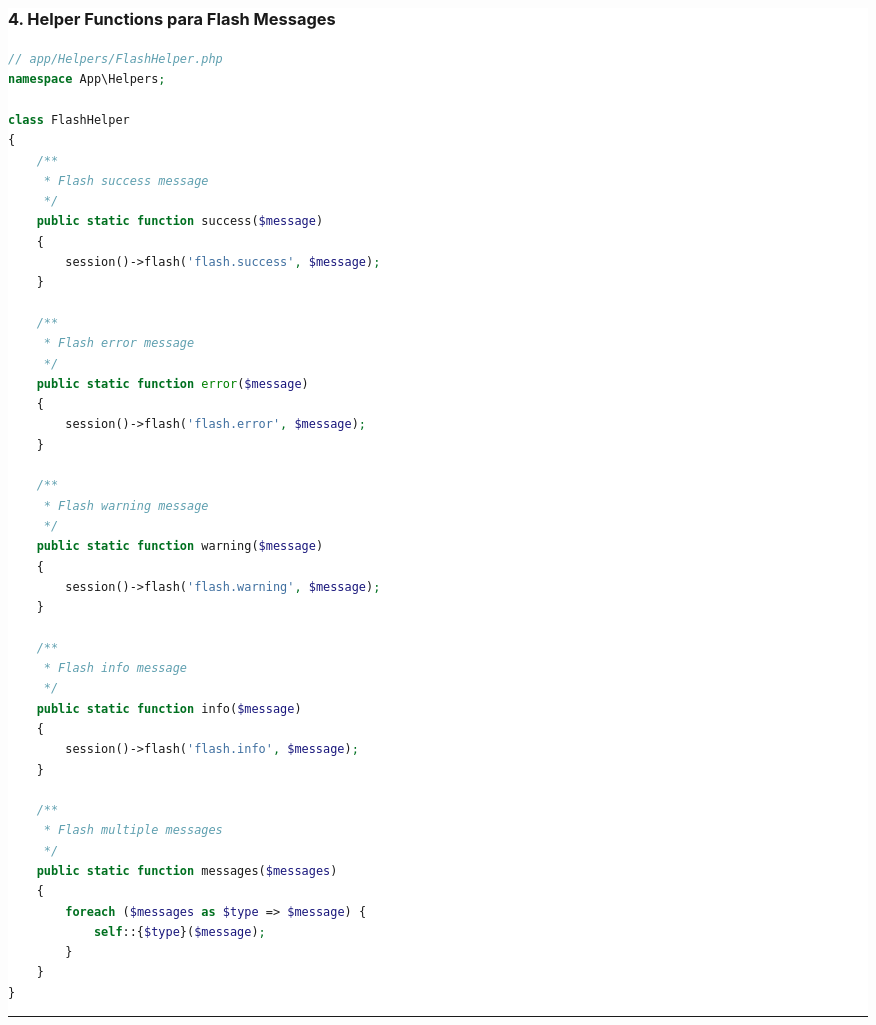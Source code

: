 ### 4. Helper Functions para Flash Messages

```php
// app/Helpers/FlashHelper.php
namespace App\Helpers;

class FlashHelper
{
    /**
     * Flash success message
     */
    public static function success($message)
    {
        session()->flash('flash.success', $message);
    }

    /**
     * Flash error message
     */
    public static function error($message)
    {
        session()->flash('flash.error', $message);
    }

    /**
     * Flash warning message
     */
    public static function warning($message)
    {
        session()->flash('flash.warning', $message);
    }

    /**
     * Flash info message
     */
    public static function info($message)
    {
        session()->flash('flash.info', $message);
    }

    /**
     * Flash multiple messages
     */
    public static function messages($messages)
    {
        foreach ($messages as $type => $message) {
            self::{$type}($message);
        }
    }
}
```

---